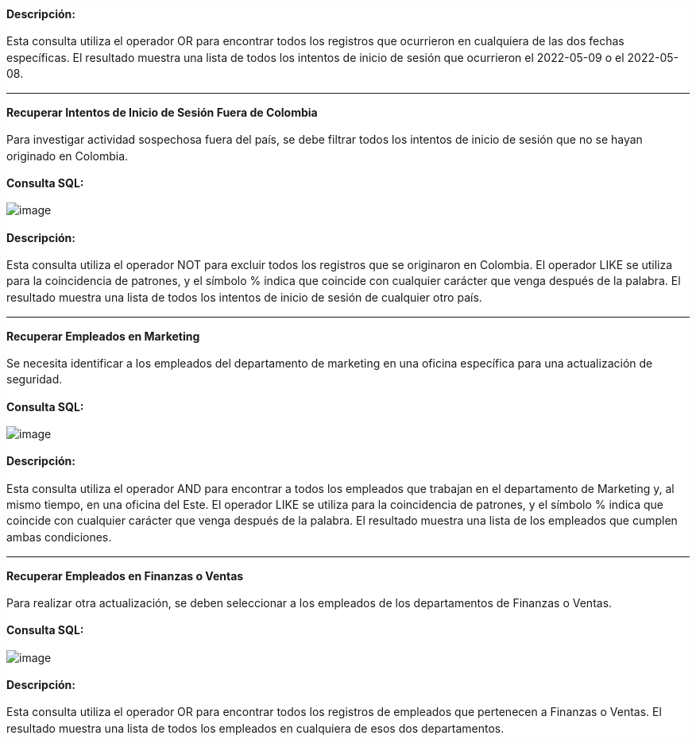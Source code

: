 **Descripción:**

Esta consulta utiliza el operador OR para encontrar todos los registros que ocurrieron en cualquiera de las dos fechas específicas. El resultado muestra una lista de todos los intentos de inicio de sesión que ocurrieron el 2022-05-09 o el 2022-05-08.


---------------------

**Recuperar Intentos de Inicio de Sesión Fuera de Colombia**

Para investigar actividad sospechosa fuera del país, se debe filtrar todos los intentos de inicio de sesión que no se hayan originado en Colombia.

**Consulta SQL:**

<img width="983" height="314" alt="image" src="https://github.com/user-attachments/assets/36cea309-adf9-4eb4-a65e-5959ee798e86" />

**Descripción:**

Esta consulta utiliza el operador NOT para excluir todos los registros que se originaron en Colombia.  El operador LIKE se utiliza para la coincidencia de patrones, y el símbolo % indica que coincide con cualquier carácter que venga después de la palabra. El resultado muestra una lista de todos los intentos de inicio de sesión de cualquier otro país.


----------

**Recuperar Empleados en Marketing**

Se necesita identificar a los empleados del departamento de marketing en una oficina específica para una actualización de seguridad.

**Consulta SQL:**

<img width="778" height="228" alt="image" src="https://github.com/user-attachments/assets/35864df3-11f6-42ae-a45f-5216cf9452c5" />

**Descripción:** 

Esta consulta utiliza el operador AND para encontrar a todos los empleados que trabajan en el departamento de Marketing y, al mismo tiempo, en una oficina del Este.  El operador LIKE se utiliza para la coincidencia de patrones, y el símbolo % indica que coincide con cualquier carácter que venga después de la palabra. El resultado muestra una lista de los empleados que cumplen ambas condiciones.


-----------

**Recuperar Empleados en Finanzas o Ventas**

Para realizar otra actualización, se deben seleccionar a los empleados de los departamentos de Finanzas o Ventas.

**Consulta SQL:**

<img width="754" height="211" alt="image" src="https://github.com/user-attachments/assets/e7515166-5da6-440e-81f1-001b1d842c7d" />

**Descripción:**

Esta consulta utiliza el operador OR para encontrar todos los registros de empleados que pertenecen a Finanzas o Ventas. El resultado muestra una lista de todos los empleados en cualquiera de esos dos departamentos.
